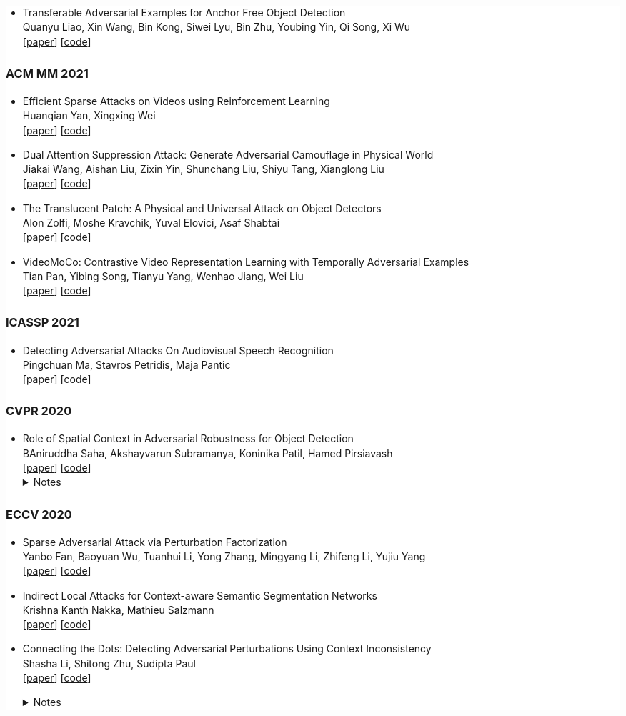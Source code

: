 + Transferable Adversarial Examples for Anchor Free Object Detection  
Quanyu Liao, Xin Wang, Bin Kong, Siwei Lyu, Bin Zhu, Youbing Yin, Qi Song, Xi Wu  
[[paper](https://arxiv.org/pdf/2106.01618.pdf)] [[code]()] 

### ACM MM 2021

+ Efficient Sparse Attacks on Videos using Reinforcement Learning  
Huanqian Yan, Xingxing Wei  
[[paper](https://dl.acm.org/doi/pdf/10.1145/3474085.3475395)] [[code](https://github.com/FenHua/EARL)]  

+ Dual Attention Suppression Attack: Generate Adversarial Camouflage in Physical World  
Jiakai Wang, Aishan Liu, Zixin Yin, Shunchang Liu, Shiyu Tang, Xianglong Liu  
[[paper](https://arxiv.org/pdf/2103.01050.pdf)] [[code](https://github.com/nlsde-safety-team/DualAttentionAttack)]  

+ The Translucent Patch: A Physical and Universal Attack on Object Detectors   
Alon Zolfi, Moshe Kravchik, Yuval Elovici, Asaf Shabtai  
[[paper](https://openaccess.thecvf.com/content/CVPR2021/papers/Zolfi_The_Translucent_Patch_A_Physical_and_Universal_Attack_on_Object_CVPR_2021_paper.pdf)] [[code]()]  

+ VideoMoCo: Contrastive Video Representation Learning with Temporally Adversarial Examples  
Tian Pan, Yibing Song, Tianyu Yang, Wenhao Jiang, Wei Liu   
[[paper](https://arxiv.org/pdf/2103.05905)] [[code](https://github.com/tinapan-pt/VideoMoCo)]

### ICASSP 2021

+ Detecting Adversarial Attacks On Audiovisual Speech Recognition  
Pingchuan Ma, Stavros Petridis, Maja Pantic  
[[paper](https://arxiv.org/abs/1912.08639)] [[code]()]  

### CVPR 2020 

+ Role of Spatial Context in Adversarial Robustness for Object Detection    
BAniruddha Saha, Akshayvarun Subramanya, Koninika Patil, Hamed Pirsiavash  
[[paper](https://arxiv.org/pdf/1910.00068.pdf)] [[code](https://github.com/UMBCvision/Contextual-Adversarial-Patches)] 
  <details><summary>Notes</summary></details>
### ECCV 2020   

+ Sparse Adversarial Attack via Perturbation Factorization  
Yanbo Fan, Baoyuan Wu, Tuanhui Li, Yong Zhang, Mingyang Li, Zhifeng Li, Yujiu Yang  
[[paper](https://www.ecva.net/papers/eccv_2020/papers_ECCV/papers/123670035.pdf)] [[code](https://github.com/wubaoyuan/Sparse-Adversarial-Attack)]  

+ Indirect Local Attacks for Context-aware Semantic Segmentation Networks  
Krishna Kanth Nakka, Mathieu Salzmann  
[[paper](https://www.ecva.net/papers/eccv_2020/papers_ECCV/papers/123500596.pdf)] [[code](https://github.com/krishnakanthnakka/Indirectlocalattacks/)]  

+ Connecting the Dots: Detecting Adversarial Perturbations Using Context Inconsistency  
Shasha Li, Shitong Zhu, Sudipta Paul  
[[paper](https://www.ecva.net/papers/eccv_2020/papers_ECCV/papers/123680392.pdf)] [[code]()]
  <details><summary>Notes</summary></details>

